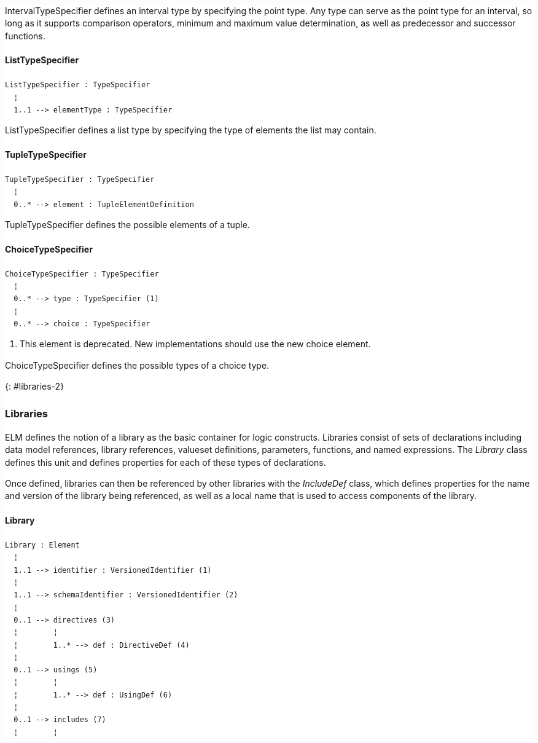 IntervalTypeSpecifier defines an interval type by specifying the point type. Any type can serve as the point type for an interval, so long as it supports comparison operators, minimum and maximum value determination, as well as predecessor and successor functions.

#### ListTypeSpecifier

```
ListTypeSpecifier : TypeSpecifier
  ¦
  1..1 --> elementType : TypeSpecifier
```

ListTypeSpecifier defines a list type by specifying the type of elements the list may contain.

#### TupleTypeSpecifier

```
TupleTypeSpecifier : TypeSpecifier
  ¦
  0..* --> element : TupleElementDefinition
```

TupleTypeSpecifier defines the possible elements of a tuple.

#### ChoiceTypeSpecifier

```
ChoiceTypeSpecifier : TypeSpecifier
  ¦
  0..* --> type : TypeSpecifier (1)
  ¦
  0..* --> choice : TypeSpecifier
```

1. This element is deprecated. New implementations should use the new choice element.

ChoiceTypeSpecifier defines the possible types of a choice type.

{: #libraries-2}
### Libraries

ELM defines the notion of a library as the basic container for logic constructs. Libraries consist of sets of declarations including data model references, library references, valueset definitions, parameters, functions, and named expressions. The _Library_ class defines this unit and defines properties for each of these types of declarations.

Once defined, libraries can then be referenced by other libraries with the _IncludeDef_ class, which defines properties for the name and version of the library being referenced, as well as a local name that is used to access components of the library.

#### Library

```
Library : Element
  ¦
  1..1 --> identifier : VersionedIdentifier (1)
  ¦
  1..1 --> schemaIdentifier : VersionedIdentifier (2)
  ¦
  0..1 --> directives (3)
  ¦        ¦
  ¦        1..* --> def : DirectiveDef (4)
  ¦
  0..1 --> usings (5)
  ¦        ¦
  ¦        1..* --> def : UsingDef (6)
  ¦
  0..1 --> includes (7)
  ¦        ¦
```